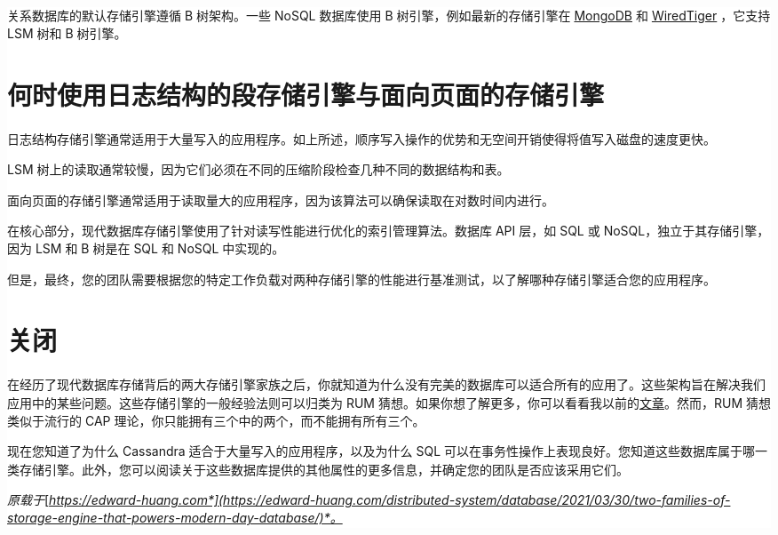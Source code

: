 关系数据库的默认存储引擎遵循 B 树架构。一些 NoSQL 数据库使用 B 树引擎，例如最新的存储引擎在 [MongoDB](https://www.mongodb.com/) 和 [WiredTiger](https://www.mongodb.com/presentations/a-technical-introduction-to-wiredtiger) ，它支持 LSM 树和 B 树引擎。

# 何时使用日志结构的段存储引擎与面向页面的存储引擎

日志结构存储引擎通常适用于大量写入的应用程序。如上所述，顺序写入操作的优势和无空间开销使得将值写入磁盘的速度更快。

LSM 树上的读取通常较慢，因为它们必须在不同的压缩阶段检查几种不同的数据结构和表。

面向页面的存储引擎通常适用于读取量大的应用程序，因为该算法可以确保读取在对数时间内进行。

在核心部分，现代数据库存储引擎使用了针对读写性能进行优化的索引管理算法。数据库 API 层，如 SQL 或 NoSQL，独立于其存储引擎，因为 LSM 和 B 树是在 SQL 和 NoSQL 中实现的。

但是，最终，您的团队需要根据您的特定工作负载对两种存储引擎的性能进行基准测试，以了解哪种存储引擎适合您的应用程序。

# 关闭

在经历了现代数据库存储背后的两大存储引擎家族之后，你就知道为什么没有完美的数据库可以适合所有的应用了。这些架构旨在解决我们应用中的某些问题。这些存储引擎的一般经验法则可以归类为 RUM 猜想。如果你想了解更多，你可以看看我以前的[文章](https://edward-huang.com/distributed-system/2021/01/24/the-trade-offs-behind-modern-storage-systems/)。然而，RUM 猜想类似于流行的 CAP 理论，你只能拥有三个中的两个，而不能拥有所有三个。

现在您知道了为什么 Cassandra 适合于大量写入的应用程序，以及为什么 SQL 可以在事务性操作上表现良好。您知道这些数据库属于哪一类存储引擎。此外，您可以阅读关于这些数据库提供的其他属性的更多信息，并确定您的团队是否应该采用它们。

*原载于*[*https://edward-huang.com*](https://edward-huang.com/distributed-system/database/2021/03/30/two-families-of-storage-engine-that-powers-modern-day-database/)*。*